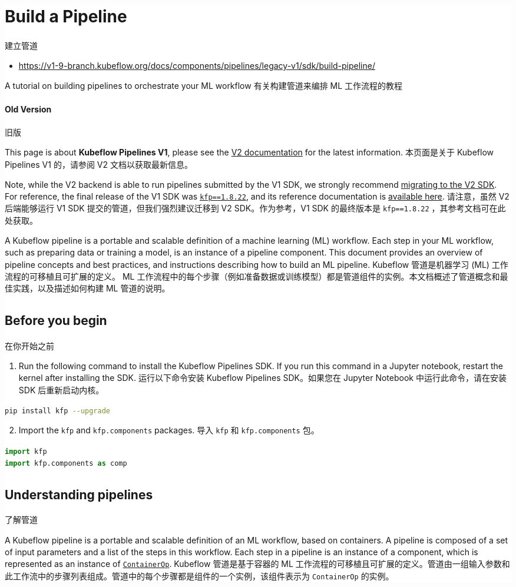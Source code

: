 # Build a Pipeline
建立管道

* https://v1-9-branch.kubeflow.org/docs/components/pipelines/legacy-v1/sdk/build-pipeline/

A tutorial on building pipelines to orchestrate your ML workflow
有关构建管道来编排 ML 工作流程的教程

#### Old Version
旧版

This page is about **Kubeflow Pipelines V1**, please see the [V2 documentation](https://v1-9-branch.kubeflow.org/docs/components/pipelines/) for the latest information.
本页面是关于 Kubeflow Pipelines V1 的，请参阅 V2 文档以获取最新信息。

Note, while the V2 backend is able to run pipelines submitted by the V1 SDK, we strongly recommend [migrating to the V2 SDK](https://v1-9-branch.kubeflow.org/docs/components/pipelines/user-guides/migration/). For reference, the final release of the V1 SDK was [`kfp==1.8.22`](https://pypi.org/project/kfp/1.8.22/), and its reference documentation is [available here](https://kubeflow-pipelines.readthedocs.io/en/1.8.22/).
请注意，虽然 V2 后端能够运行 V1 SDK 提交的管道，但我们强烈建议迁移到 V2 SDK。作为参考，V1 SDK 的最终版本是 `kfp==1.8.22` ，其参考文档可在此处获取。

A Kubeflow pipeline is a portable and scalable definition of a machine learning (ML) workflow. Each step in your ML workflow, such as preparing data or training a model, is an instance of a pipeline component. This document provides an overview of pipeline concepts and best practices, and instructions describing how to build an ML pipeline.
Kubeflow 管道是机器学习 (ML) 工作流程的可移植且可扩展的定义。 ML 工作流程中的每个步骤（例如准备数据或训练模型）都是管道组件的实例。本文档概述了管道概念和最佳实践，以及描述如何构建 ML 管道的说明。

## Before you begin
在你开始之前

1. Run the following command to install the Kubeflow Pipelines SDK. If you run this command in a Jupyter notebook, restart the kernel after installing the SDK.
  运行以下命令安装 Kubeflow Pipelines SDK。如果您在 Jupyter Notebook 中运行此命令，请在安装 SDK 后重新启动内核。

```bash
pip install kfp --upgrade
```

2. Import the `kfp` and `kfp.components` packages.
  导入 `kfp` 和 `kfp.components` 包。

```python
import kfp
import kfp.components as comp
```

## Understanding pipelines
了解管道

A Kubeflow pipeline is a portable and scalable definition of an ML workflow, based on containers. A pipeline is composed of a set of input parameters and a list of the steps in this workflow. Each step in a pipeline is an instance of a component, which is represented as an instance of [`ContainerOp`](https://kubeflow-pipelines.readthedocs.io/en/stable/source/dsl.html#kfp.dsl.ContainerOp).
Kubeflow 管道是基于容器的 ML 工作流程的可移植且可扩展的定义。管道由一组输入参数和此工作流中的步骤列表组成。管道中的每个步骤都是组件的一个实例，该组件表示为 `ContainerOp` 的实例。
